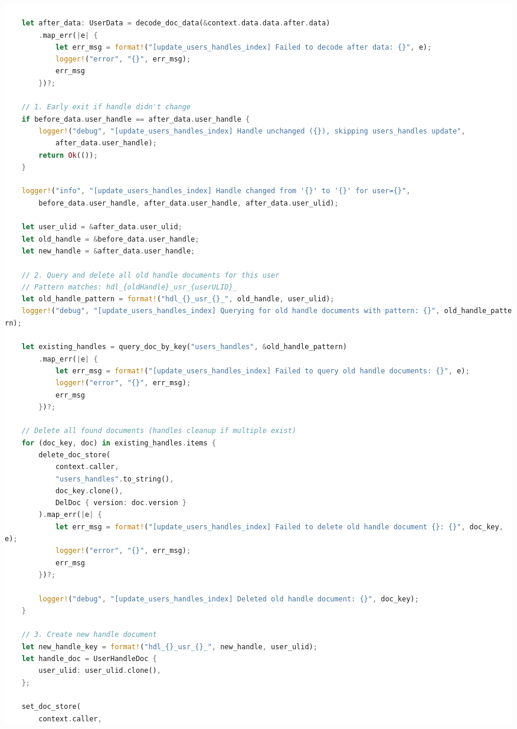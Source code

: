 ```rust
    
    let after_data: UserData = decode_doc_data(&context.data.data.after.data)
        .map_err(|e| {
            let err_msg = format!("[update_users_handles_index] Failed to decode after data: {}", e);
            logger!("error", "{}", err_msg);
            err_msg
        })?;
    
    // 1. Early exit if handle didn't change
    if before_data.user_handle == after_data.user_handle {
        logger!("debug", "[update_users_handles_index] Handle unchanged ({}), skipping users_handles update", 
            after_data.user_handle);
        return Ok(());
    }
    
    logger!("info", "[update_users_handles_index] Handle changed from '{}' to '{}' for user={}", 
        before_data.user_handle, after_data.user_handle, after_data.user_ulid);
    
    let user_ulid = &after_data.user_ulid;
    let old_handle = &before_data.user_handle;
    let new_handle = &after_data.user_handle;
    
    // 2. Query and delete all old handle documents for this user
    // Pattern matches: hdl_{oldHandle}_usr_{userULID}_
    let old_handle_pattern = format!("hdl_{}_usr_{}_", old_handle, user_ulid);
    logger!("debug", "[update_users_handles_index] Querying for old handle documents with pattern: {}", old_handle_pattern);
    
    let existing_handles = query_doc_by_key("users_handles", &old_handle_pattern)
        .map_err(|e| {
            let err_msg = format!("[update_users_handles_index] Failed to query old handle documents: {}", e);
            logger!("error", "{}", err_msg);
            err_msg
        })?;
    
    // Delete all found documents (handles cleanup if multiple exist)
    for (doc_key, doc) in existing_handles.items {
        delete_doc_store(
            context.caller,
            "users_handles".to_string(),
            doc_key.clone(),
            DelDoc { version: doc.version }
        ).map_err(|e| {
            let err_msg = format!("[update_users_handles_index] Failed to delete old handle document {}: {}", doc_key, e);
            logger!("error", "{}", err_msg);
            err_msg
        })?;
        
        logger!("debug", "[update_users_handles_index] Deleted old handle document: {}", doc_key);
    }
    
    // 3. Create new handle document
    let new_handle_key = format!("hdl_{}_usr_{}_", new_handle, user_ulid);
    let handle_doc = UserHandleDoc {
        user_ulid: user_ulid.clone(),
    };
    
    set_doc_store(
        context.caller,
```
